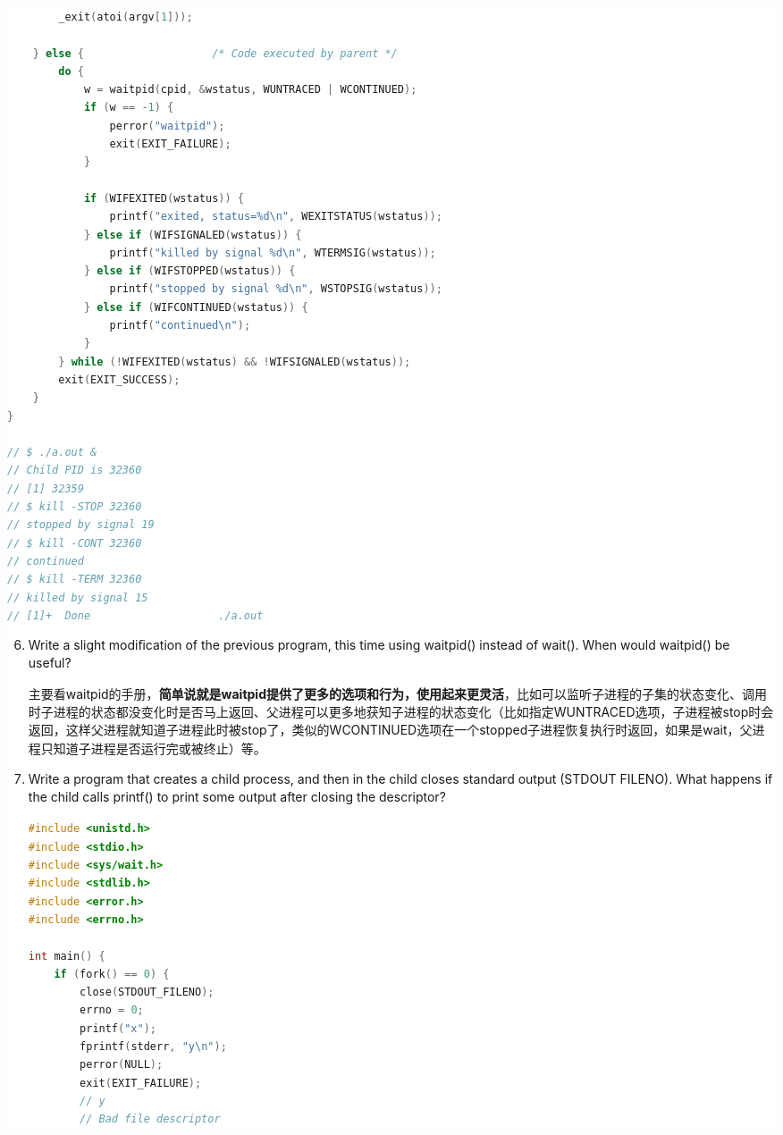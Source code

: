    ```c
           _exit(atoi(argv[1]));
   
       } else {                    /* Code executed by parent */
           do {
               w = waitpid(cpid, &wstatus, WUNTRACED | WCONTINUED);
               if (w == -1) {
                   perror("waitpid");
                   exit(EXIT_FAILURE);
               }
   
               if (WIFEXITED(wstatus)) {
                   printf("exited, status=%d\n", WEXITSTATUS(wstatus));
               } else if (WIFSIGNALED(wstatus)) {
                   printf("killed by signal %d\n", WTERMSIG(wstatus));
               } else if (WIFSTOPPED(wstatus)) {
                   printf("stopped by signal %d\n", WSTOPSIG(wstatus));
               } else if (WIFCONTINUED(wstatus)) {
                   printf("continued\n");
               }
           } while (!WIFEXITED(wstatus) && !WIFSIGNALED(wstatus));
           exit(EXIT_SUCCESS);
       }
   }
   
   // $ ./a.out &
   // Child PID is 32360
   // [1] 32359
   // $ kill -STOP 32360
   // stopped by signal 19
   // $ kill -CONT 32360
   // continued
   // $ kill -TERM 32360
   // killed by signal 15
   // [1]+  Done                    ./a.out
   ```

6. Write a slight modiﬁcation of the previous program, this time using waitpid() instead of wait(). When would waitpid() be useful?

   主要看waitpid的手册，**简单说就是waitpid提供了更多的选项和行为，使用起来更灵活**，比如可以监听子进程的子集的状态变化、调用时子进程的状态都没变化时是否马上返回、父进程可以更多地获知子进程的状态变化（比如指定WUNTRACED选项，子进程被stop时会返回，这样父进程就知道子进程此时被stop了，类似的WCONTINUED选项在一个stopped子进程恢复执行时返回，如果是wait，父进程只知道子进程是否运行完或被终止）等。

7. Write a program that creates a child process, and then in the child closes standard output (STDOUT FILENO). What happens if the child calls printf() to print some output after closing the descriptor?

   ```c
   #include <unistd.h>
   #include <stdio.h>
   #include <sys/wait.h>
   #include <stdlib.h>
   #include <error.h>
   #include <errno.h>
   
   int main() {
       if (fork() == 0) {
           close(STDOUT_FILENO);
           errno = 0;
           printf("x");
           fprintf(stderr, "y\n");
           perror(NULL);
           exit(EXIT_FAILURE);
           // y
           // Bad file descriptor
   ```